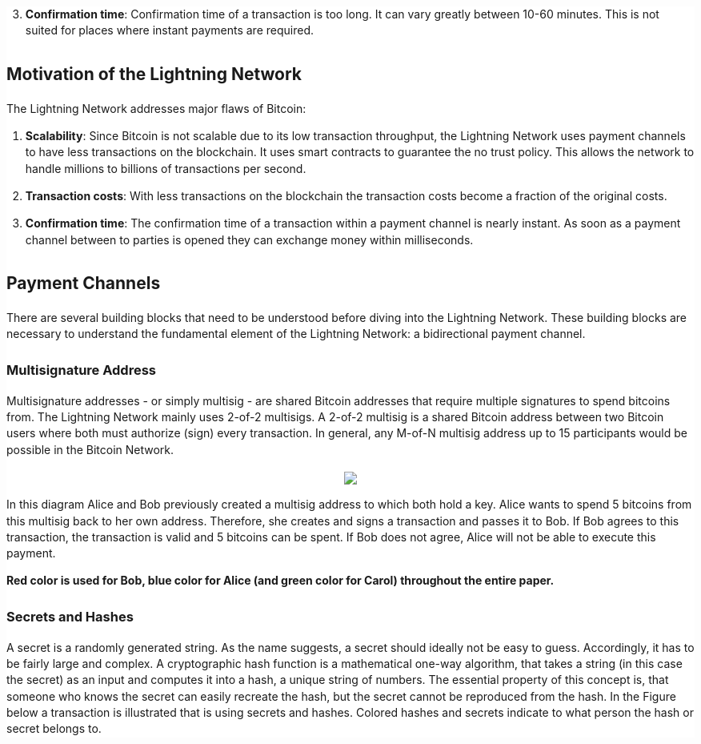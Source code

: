 3. **Confirmation time**: Confirmation time of a transaction is too long. It can vary greatly between 10-60 minutes. This is not suited for places where instant payments are required.

## Motivation of the Lightning Network
The Lightning Network addresses major flaws of Bitcoin:

1. **Scalability**: Since Bitcoin is not scalable due to its low transaction throughput, the Lightning Network uses payment channels to have less transactions on the blockchain. It uses smart contracts to guarantee the no trust policy. This allows the network to handle millions to billions of transactions per second. 

2. **Transaction costs**: With less transactions on the blockchain the transaction costs become a fraction of the original costs.

3. **Confirmation time**: The confirmation time of a transaction within a payment channel is nearly instant. As soon as a payment channel between to parties is opened they can exchange money within milliseconds.


## Payment Channels
There are several building blocks that need to be understood before diving into the Lightning Network. These building blocks are necessary to understand the fundamental element of the Lightning Network: a bidirectional payment channel.

### Multisignature Address
Multisignature addresses - or simply multisig - are shared Bitcoin addresses that require multiple signatures to spend bitcoins from. The Lightning Network mainly uses 2-of-2 multisigs. A 2-of-2 multisig is a shared Bitcoin address between two Bitcoin users where both must authorize (sign) every transaction. In general, any M-of-N multisig address up to 15 participants would be possible in the Bitcoin Network.

<center>
	<img src="multisig.png" width="400" align="center">
</center>

In this diagram Alice and Bob previously created a multisig address to which both hold a key. Alice wants to spend 5 bitcoins from this multisig back to her own address. Therefore, she creates and signs a transaction and passes it to Bob. If Bob agrees to this transaction, the transaction is valid and 5 bitcoins can be spent. If Bob does not agree, Alice will not be able to execute this payment. 

**Red color is used for Bob, blue color for Alice (and green color for Carol) throughout the entire paper.**

### Secrets and Hashes
A secret is a randomly generated string. As the name suggests, a secret should ideally not be easy to guess. Accordingly, it has to be fairly large and complex. A cryptographic hash function is a mathematical one-way algorithm, that takes a string (in this case the secret) as an input and computes it into a hash, a unique string of numbers. The essential property of this concept is, that someone who knows the secret can easily recreate the hash, but the secret cannot be reproduced from the hash. In the Figure below a transaction is illustrated that is using secrets and hashes. Colored hashes and secrets indicate to what person the hash or secret belongs to. 
